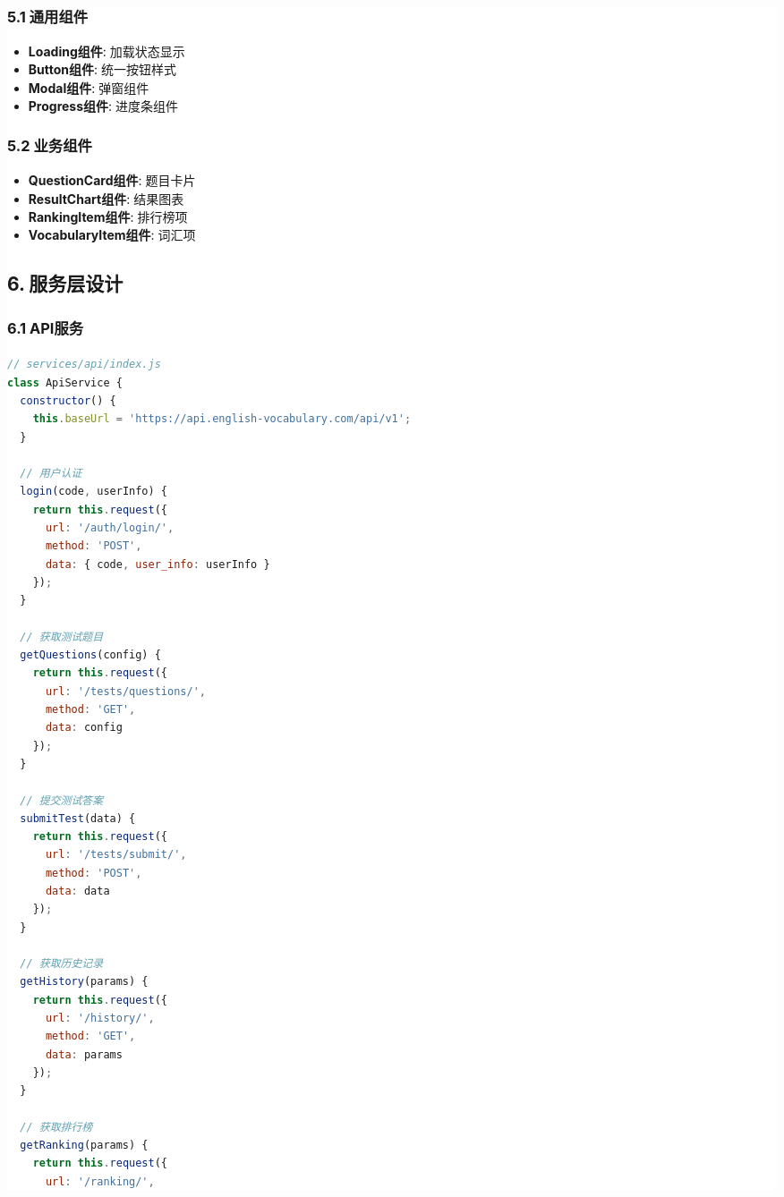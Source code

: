 ### 5.1 通用组件
- **Loading组件**: 加载状态显示
- **Button组件**: 统一按钮样式
- **Modal组件**: 弹窗组件
- **Progress组件**: 进度条组件

### 5.2 业务组件
- **QuestionCard组件**: 题目卡片
- **ResultChart组件**: 结果图表
- **RankingItem组件**: 排行榜项
- **VocabularyItem组件**: 词汇项

## 6. 服务层设计

### 6.1 API服务
```javascript
// services/api/index.js
class ApiService {
  constructor() {
    this.baseUrl = 'https://api.english-vocabulary.com/api/v1';
  }

  // 用户认证
  login(code, userInfo) {
    return this.request({
      url: '/auth/login/',
      method: 'POST',
      data: { code, user_info: userInfo }
    });
  }

  // 获取测试题目
  getQuestions(config) {
    return this.request({
      url: '/tests/questions/',
      method: 'GET',
      data: config
    });
  }

  // 提交测试答案
  submitTest(data) {
    return this.request({
      url: '/tests/submit/',
      method: 'POST',
      data: data
    });
  }

  // 获取历史记录
  getHistory(params) {
    return this.request({
      url: '/history/',
      method: 'GET',
      data: params
    });
  }

  // 获取排行榜
  getRanking(params) {
    return this.request({
      url: '/ranking/',
```